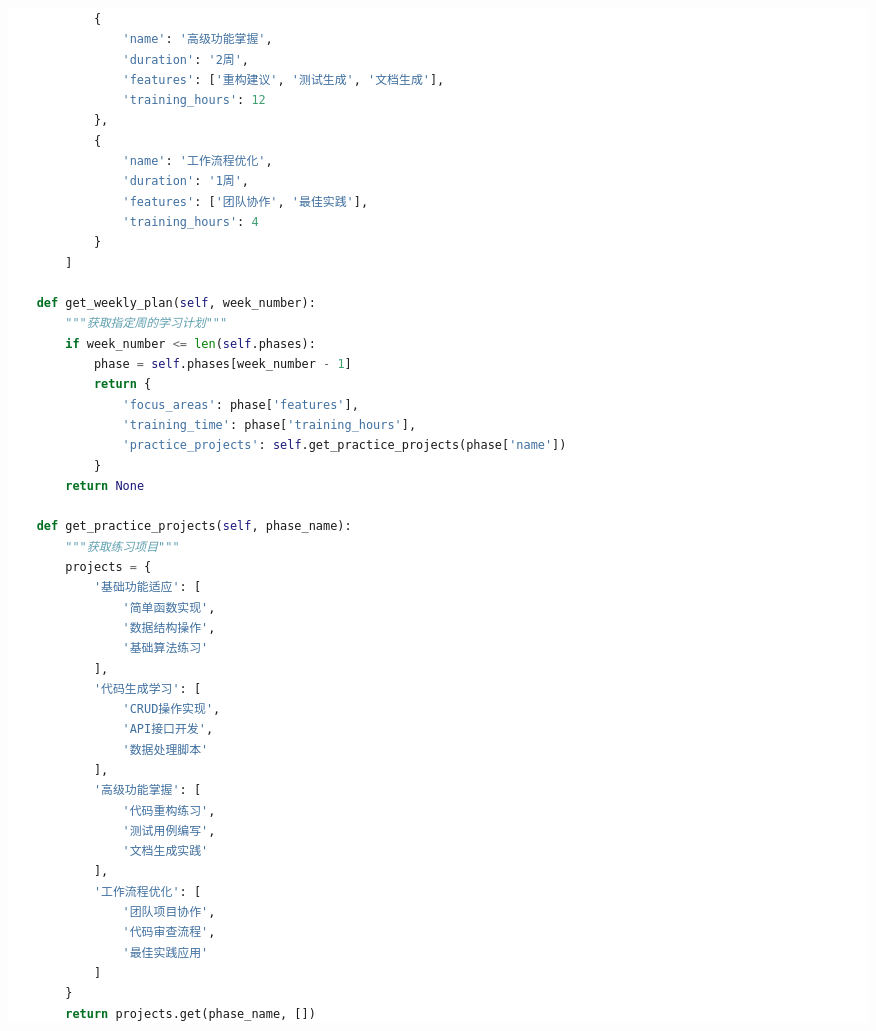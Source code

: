 ```python
            {
                'name': '高级功能掌握',
                'duration': '2周',
                'features': ['重构建议', '测试生成', '文档生成'],
                'training_hours': 12
            },
            {
                'name': '工作流程优化',
                'duration': '1周',
                'features': ['团队协作', '最佳实践'],
                'training_hours': 4
            }
        ]
    
    def get_weekly_plan(self, week_number):
        """获取指定周的学习计划"""
        if week_number <= len(self.phases):
            phase = self.phases[week_number - 1]
            return {
                'focus_areas': phase['features'],
                'training_time': phase['training_hours'],
                'practice_projects': self.get_practice_projects(phase['name'])
            }
        return None
    
    def get_practice_projects(self, phase_name):
        """获取练习项目"""
        projects = {
            '基础功能适应': [
                '简单函数实现',
                '数据结构操作',
                '基础算法练习'
            ],
            '代码生成学习': [
                'CRUD操作实现',
                'API接口开发',
                '数据处理脚本'
            ],
            '高级功能掌握': [
                '代码重构练习',
                '测试用例编写',
                '文档生成实践'
            ],
            '工作流程优化': [
                '团队项目协作',
                '代码审查流程',
                '最佳实践应用'
            ]
        }
        return projects.get(phase_name, [])

```
